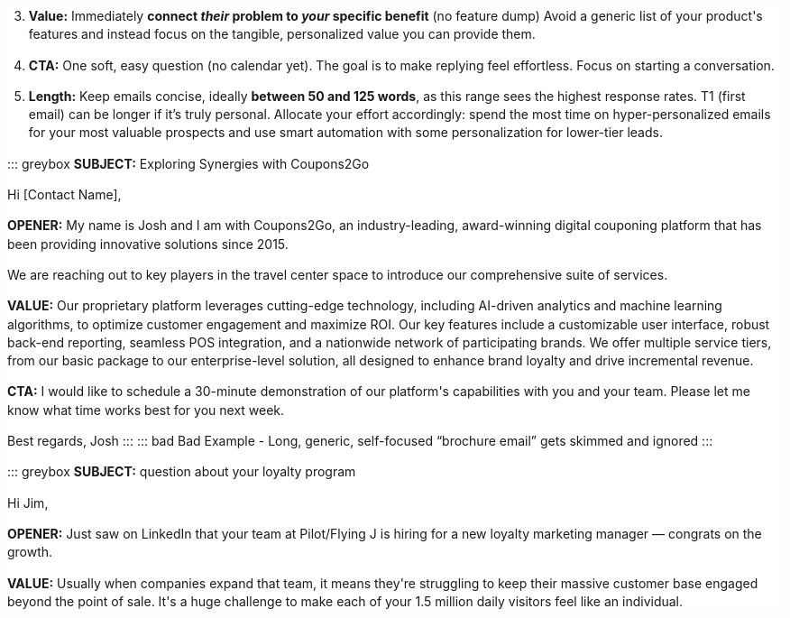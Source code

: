 3. **Value:** Immediately **connect *their* problem to *your* specific benefit** (no feature dump) Avoid a generic list of your product's features and instead focus on the tangible, personalized value you can provide them.

4. **CTA:** One soft, easy question (no calendar yet). The goal is to make replying feel effortless. Focus on starting a conversation.

5. **Length:** Keep emails concise, ideally **between 50 and 125 words**, as this range sees the highest response rates. T1 (first email) can be longer if it’s truly personal.   Allocate your effort accordingly: spend the most time on hyper-personalized emails for your most valuable prospects and use smart automation with some personalization for lower-tier leads.


::: greybox
**SUBJECT:** Exploring Synergies with Coupons2Go


Hi [Contact Name],


**OPENER:** My name is Josh and I am with Coupons2Go, an industry-leading, award-winning digital couponing platform that has been providing innovative solutions since 2015.


We are reaching out to key players in the travel center space to introduce our comprehensive suite of services.


**VALUE:** Our proprietary platform leverages cutting-edge technology, including AI-driven analytics and machine learning algorithms, to optimize customer engagement and maximize ROI. Our key features include a customizable user interface, robust back-end reporting, seamless POS integration, and a nationwide network of participating brands. We offer multiple service tiers, from our basic package to our enterprise-level solution, all designed to enhance brand loyalty and drive incremental revenue.


**CTA:** I would like to schedule a 30-minute demonstration of our platform's capabilities with you and your team. Please let me know what time works best for you next week.


Best regards,
Josh
:::
::: bad
Bad Example - Long, generic, self-focused “brochure email” gets skimmed and ignored
:::


::: greybox
**SUBJECT:** question about your loyalty program


Hi Jim,


**OPENER:** Just saw on LinkedIn that your team at Pilot/Flying J is hiring for a new loyalty marketing manager — congrats on the growth.


**VALUE:** Usually when companies expand that team, it means they're struggling to keep their massive customer base engaged beyond the point of sale. It's a huge challenge to make each of your 1.5 million daily visitors feel like an individual.

